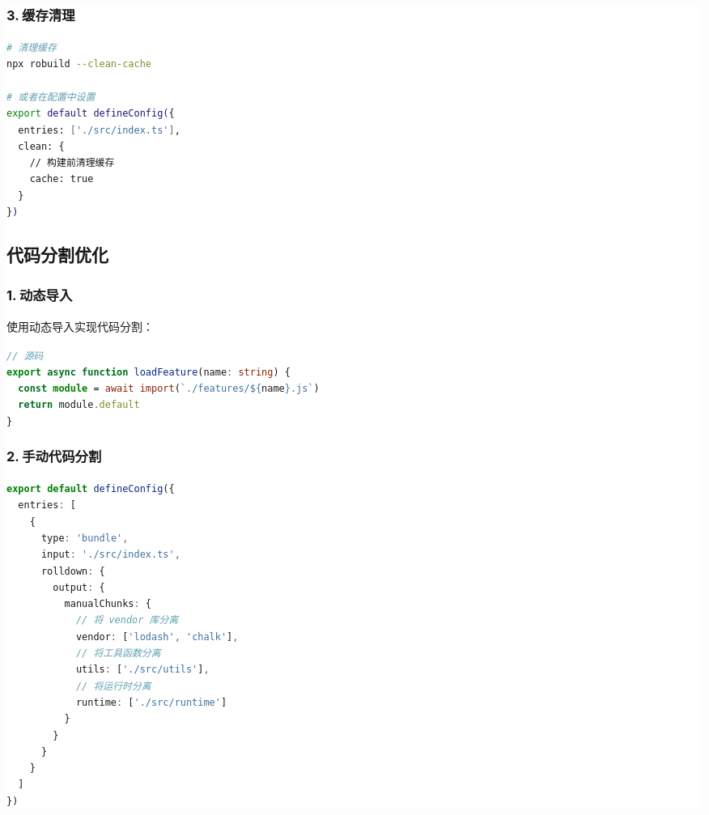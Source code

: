 ### 3. 缓存清理

```bash
# 清理缓存
npx robuild --clean-cache

# 或者在配置中设置
export default defineConfig({
  entries: ['./src/index.ts'],
  clean: {
    // 构建前清理缓存
    cache: true
  }
})
```

## 代码分割优化

### 1. 动态导入

使用动态导入实现代码分割：

```typescript
// 源码
export async function loadFeature(name: string) {
  const module = await import(`./features/${name}.js`)
  return module.default
}
```

### 2. 手动代码分割

```typescript
export default defineConfig({
  entries: [
    {
      type: 'bundle',
      input: './src/index.ts',
      rolldown: {
        output: {
          manualChunks: {
            // 将 vendor 库分离
            vendor: ['lodash', 'chalk'],
            // 将工具函数分离
            utils: ['./src/utils'],
            // 将运行时分离
            runtime: ['./src/runtime']
          }
        }
      }
    }
  ]
})
```
